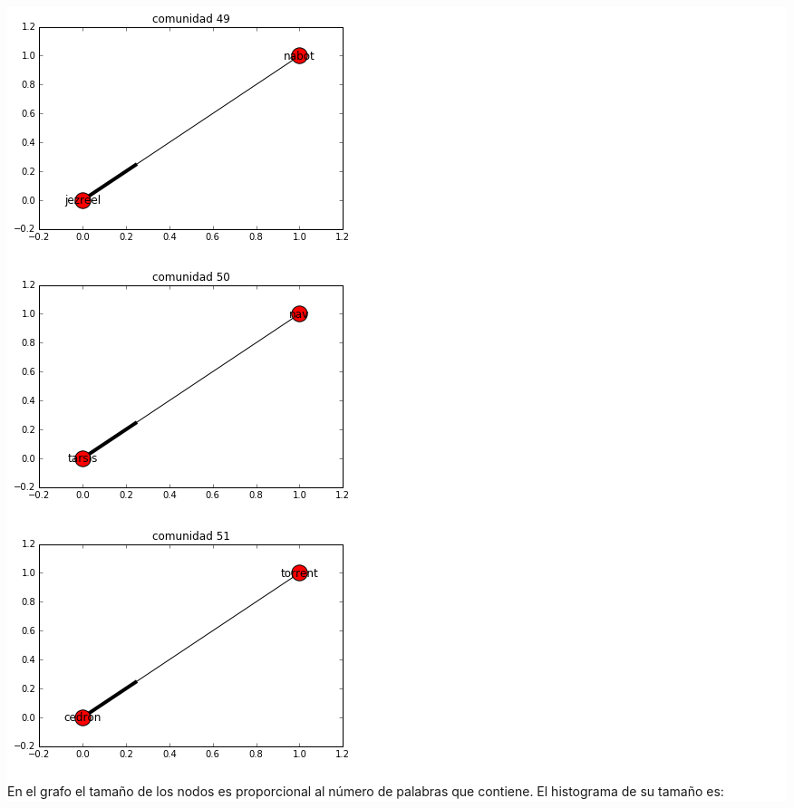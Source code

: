 ![png](output_44_49.png)



![png](output_44_50.png)



![png](output_44_51.png)


En el grafo el tamaño de los nodos es proporcional al número de palabras que contiene. El histograma de su tamaño es:
